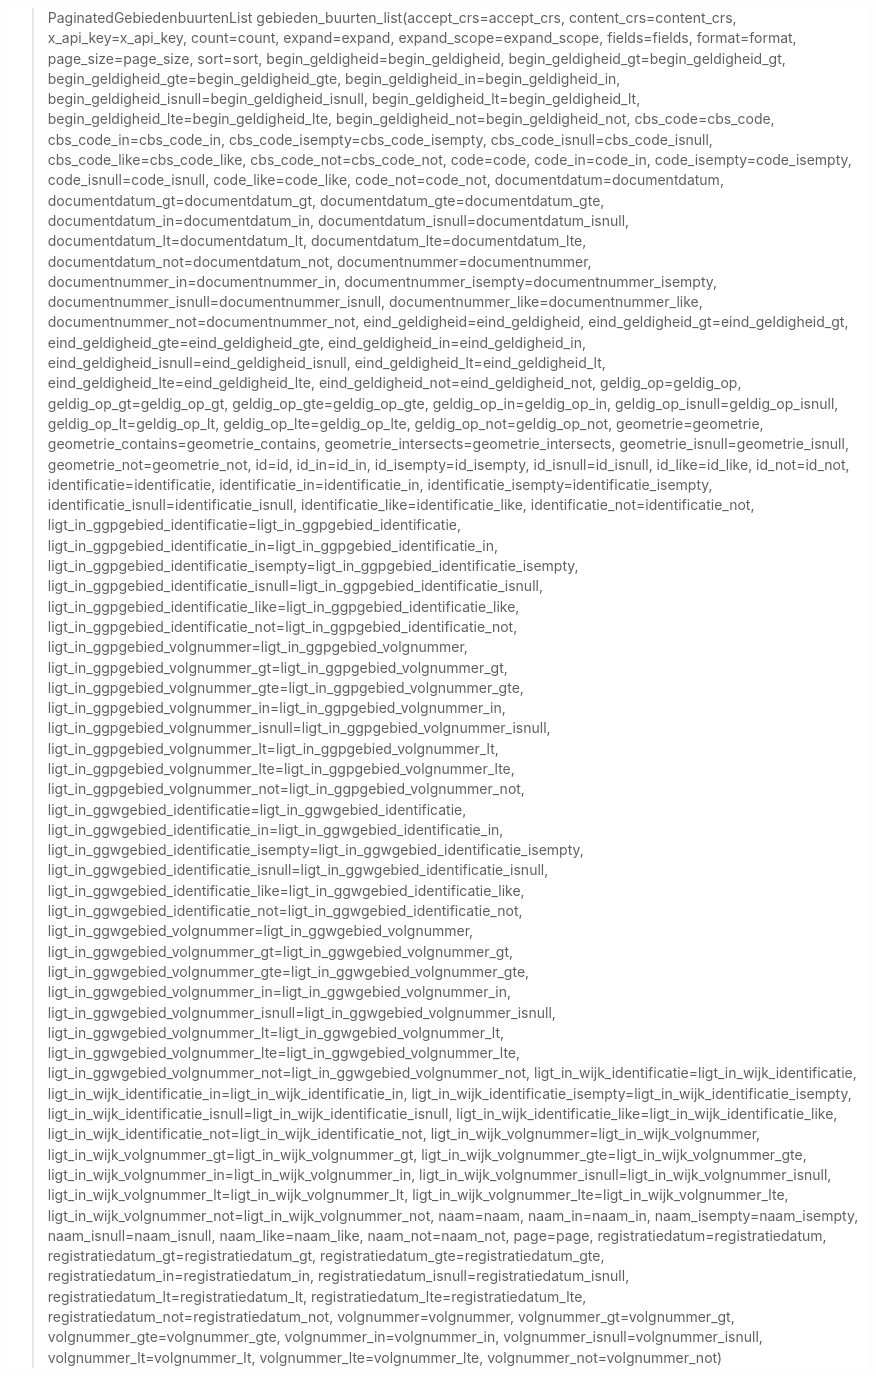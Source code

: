 > PaginatedGebiedenbuurtenList gebieden_buurten_list(accept_crs=accept_crs, content_crs=content_crs, x_api_key=x_api_key, count=count, expand=expand, expand_scope=expand_scope, fields=fields, format=format, page_size=page_size, sort=sort, begin_geldigheid=begin_geldigheid, begin_geldigheid_gt=begin_geldigheid_gt, begin_geldigheid_gte=begin_geldigheid_gte, begin_geldigheid_in=begin_geldigheid_in, begin_geldigheid_isnull=begin_geldigheid_isnull, begin_geldigheid_lt=begin_geldigheid_lt, begin_geldigheid_lte=begin_geldigheid_lte, begin_geldigheid_not=begin_geldigheid_not, cbs_code=cbs_code, cbs_code_in=cbs_code_in, cbs_code_isempty=cbs_code_isempty, cbs_code_isnull=cbs_code_isnull, cbs_code_like=cbs_code_like, cbs_code_not=cbs_code_not, code=code, code_in=code_in, code_isempty=code_isempty, code_isnull=code_isnull, code_like=code_like, code_not=code_not, documentdatum=documentdatum, documentdatum_gt=documentdatum_gt, documentdatum_gte=documentdatum_gte, documentdatum_in=documentdatum_in, documentdatum_isnull=documentdatum_isnull, documentdatum_lt=documentdatum_lt, documentdatum_lte=documentdatum_lte, documentdatum_not=documentdatum_not, documentnummer=documentnummer, documentnummer_in=documentnummer_in, documentnummer_isempty=documentnummer_isempty, documentnummer_isnull=documentnummer_isnull, documentnummer_like=documentnummer_like, documentnummer_not=documentnummer_not, eind_geldigheid=eind_geldigheid, eind_geldigheid_gt=eind_geldigheid_gt, eind_geldigheid_gte=eind_geldigheid_gte, eind_geldigheid_in=eind_geldigheid_in, eind_geldigheid_isnull=eind_geldigheid_isnull, eind_geldigheid_lt=eind_geldigheid_lt, eind_geldigheid_lte=eind_geldigheid_lte, eind_geldigheid_not=eind_geldigheid_not, geldig_op=geldig_op, geldig_op_gt=geldig_op_gt, geldig_op_gte=geldig_op_gte, geldig_op_in=geldig_op_in, geldig_op_isnull=geldig_op_isnull, geldig_op_lt=geldig_op_lt, geldig_op_lte=geldig_op_lte, geldig_op_not=geldig_op_not, geometrie=geometrie, geometrie_contains=geometrie_contains, geometrie_intersects=geometrie_intersects, geometrie_isnull=geometrie_isnull, geometrie_not=geometrie_not, id=id, id_in=id_in, id_isempty=id_isempty, id_isnull=id_isnull, id_like=id_like, id_not=id_not, identificatie=identificatie, identificatie_in=identificatie_in, identificatie_isempty=identificatie_isempty, identificatie_isnull=identificatie_isnull, identificatie_like=identificatie_like, identificatie_not=identificatie_not, ligt_in_ggpgebied_identificatie=ligt_in_ggpgebied_identificatie, ligt_in_ggpgebied_identificatie_in=ligt_in_ggpgebied_identificatie_in, ligt_in_ggpgebied_identificatie_isempty=ligt_in_ggpgebied_identificatie_isempty, ligt_in_ggpgebied_identificatie_isnull=ligt_in_ggpgebied_identificatie_isnull, ligt_in_ggpgebied_identificatie_like=ligt_in_ggpgebied_identificatie_like, ligt_in_ggpgebied_identificatie_not=ligt_in_ggpgebied_identificatie_not, ligt_in_ggpgebied_volgnummer=ligt_in_ggpgebied_volgnummer, ligt_in_ggpgebied_volgnummer_gt=ligt_in_ggpgebied_volgnummer_gt, ligt_in_ggpgebied_volgnummer_gte=ligt_in_ggpgebied_volgnummer_gte, ligt_in_ggpgebied_volgnummer_in=ligt_in_ggpgebied_volgnummer_in, ligt_in_ggpgebied_volgnummer_isnull=ligt_in_ggpgebied_volgnummer_isnull, ligt_in_ggpgebied_volgnummer_lt=ligt_in_ggpgebied_volgnummer_lt, ligt_in_ggpgebied_volgnummer_lte=ligt_in_ggpgebied_volgnummer_lte, ligt_in_ggpgebied_volgnummer_not=ligt_in_ggpgebied_volgnummer_not, ligt_in_ggwgebied_identificatie=ligt_in_ggwgebied_identificatie, ligt_in_ggwgebied_identificatie_in=ligt_in_ggwgebied_identificatie_in, ligt_in_ggwgebied_identificatie_isempty=ligt_in_ggwgebied_identificatie_isempty, ligt_in_ggwgebied_identificatie_isnull=ligt_in_ggwgebied_identificatie_isnull, ligt_in_ggwgebied_identificatie_like=ligt_in_ggwgebied_identificatie_like, ligt_in_ggwgebied_identificatie_not=ligt_in_ggwgebied_identificatie_not, ligt_in_ggwgebied_volgnummer=ligt_in_ggwgebied_volgnummer, ligt_in_ggwgebied_volgnummer_gt=ligt_in_ggwgebied_volgnummer_gt, ligt_in_ggwgebied_volgnummer_gte=ligt_in_ggwgebied_volgnummer_gte, ligt_in_ggwgebied_volgnummer_in=ligt_in_ggwgebied_volgnummer_in, ligt_in_ggwgebied_volgnummer_isnull=ligt_in_ggwgebied_volgnummer_isnull, ligt_in_ggwgebied_volgnummer_lt=ligt_in_ggwgebied_volgnummer_lt, ligt_in_ggwgebied_volgnummer_lte=ligt_in_ggwgebied_volgnummer_lte, ligt_in_ggwgebied_volgnummer_not=ligt_in_ggwgebied_volgnummer_not, ligt_in_wijk_identificatie=ligt_in_wijk_identificatie, ligt_in_wijk_identificatie_in=ligt_in_wijk_identificatie_in, ligt_in_wijk_identificatie_isempty=ligt_in_wijk_identificatie_isempty, ligt_in_wijk_identificatie_isnull=ligt_in_wijk_identificatie_isnull, ligt_in_wijk_identificatie_like=ligt_in_wijk_identificatie_like, ligt_in_wijk_identificatie_not=ligt_in_wijk_identificatie_not, ligt_in_wijk_volgnummer=ligt_in_wijk_volgnummer, ligt_in_wijk_volgnummer_gt=ligt_in_wijk_volgnummer_gt, ligt_in_wijk_volgnummer_gte=ligt_in_wijk_volgnummer_gte, ligt_in_wijk_volgnummer_in=ligt_in_wijk_volgnummer_in, ligt_in_wijk_volgnummer_isnull=ligt_in_wijk_volgnummer_isnull, ligt_in_wijk_volgnummer_lt=ligt_in_wijk_volgnummer_lt, ligt_in_wijk_volgnummer_lte=ligt_in_wijk_volgnummer_lte, ligt_in_wijk_volgnummer_not=ligt_in_wijk_volgnummer_not, naam=naam, naam_in=naam_in, naam_isempty=naam_isempty, naam_isnull=naam_isnull, naam_like=naam_like, naam_not=naam_not, page=page, registratiedatum=registratiedatum, registratiedatum_gt=registratiedatum_gt, registratiedatum_gte=registratiedatum_gte, registratiedatum_in=registratiedatum_in, registratiedatum_isnull=registratiedatum_isnull, registratiedatum_lt=registratiedatum_lt, registratiedatum_lte=registratiedatum_lte, registratiedatum_not=registratiedatum_not, volgnummer=volgnummer, volgnummer_gt=volgnummer_gt, volgnummer_gte=volgnummer_gte, volgnummer_in=volgnummer_in, volgnummer_isnull=volgnummer_isnull, volgnummer_lt=volgnummer_lt, volgnummer_lte=volgnummer_lte, volgnummer_not=volgnummer_not)
